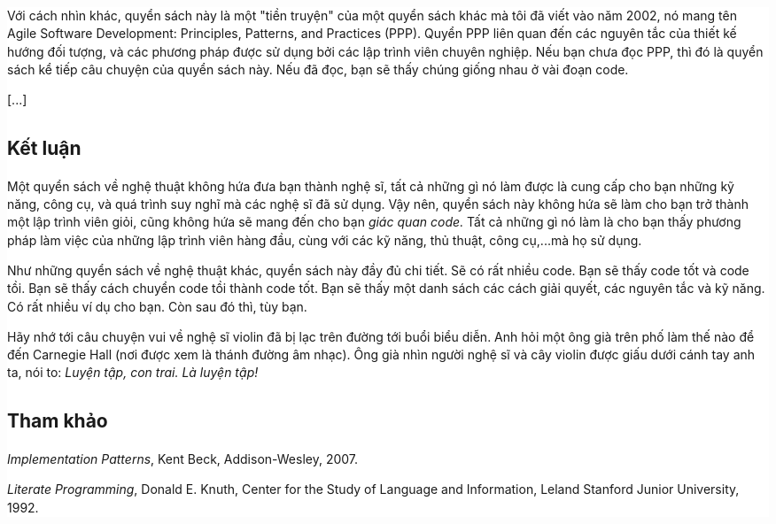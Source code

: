 Với cách nhìn khác, quyển sách này là một "tiền truyện" của một quyển sách khác mà tôi đã viết vào năm 2002, nó mang tên Agile Software Development: Principles, Patterns, and Practices (PPP). Quyển PPP liên quan đến các nguyên tắc của thiết kế hướng đối tượng, và các phương pháp được sử dụng bởi các lập trình viên chuyên nghiệp. Nếu bạn chưa đọc PPP, thì đó là quyển sách kể tiếp câu chuyện của quyển sách này. Nếu đã đọc, bạn sẽ thấy chúng giống nhau ở vài đoạn code.

[...]

## Kết luận

Một quyển sách về nghệ thuật không hứa đưa bạn thành nghệ sĩ, tất cả những gì nó làm được là cung cấp cho bạn những kỹ năng, công cụ, và quá trình suy nghĩ mà các nghệ sĩ đã sử dụng. Vậy nên, quyển sách này không hứa sẽ làm cho bạn trở thành một lập trình viên giỏi, cũng không hứa sẽ mang đến cho bạn _giác quan code._ Tất cả những gì nó làm là cho bạn thấy phương pháp làm việc của những lập trình viên hàng đầu, cùng với các kỹ năng, thủ thuật, công cụ,...mà họ sử dụng.

Như những quyển sách về nghệ thuật khác, quyển sách này đầy đủ chi tiết. Sẽ có rất nhiều code. Bạn sẽ thấy code tốt và code tồi. Bạn sẽ thấy cách chuyển code tồi thành code tốt. Bạn sẽ thấy một danh sách các cách giải quyết, các nguyên tắc và kỹ năng. Có rất nhiều ví dụ cho bạn. Còn sau đó thì, tùy bạn.

Hãy nhớ tới câu chuyện vui về nghệ sĩ violin đã bị lạc trên đường tới buổi biểu diễn. Anh hỏi một ông già trên phố làm thế nào để đến Carnegie Hall (nơi được xem là thánh đường âm nhạc). Ông già nhìn người nghệ sĩ và cây violin được giấu dưới cánh tay anh ta, nói to: _Luyện tập, con trai. Là luyện tập!_

## Tham khảo

_Implementation Patterns_, Kent Beck, Addison-Wesley, 2007.

_Literate Programming_, Donald E. Knuth, Center for the Study of Language and Information, Leland Stanford Junior University, 1992.